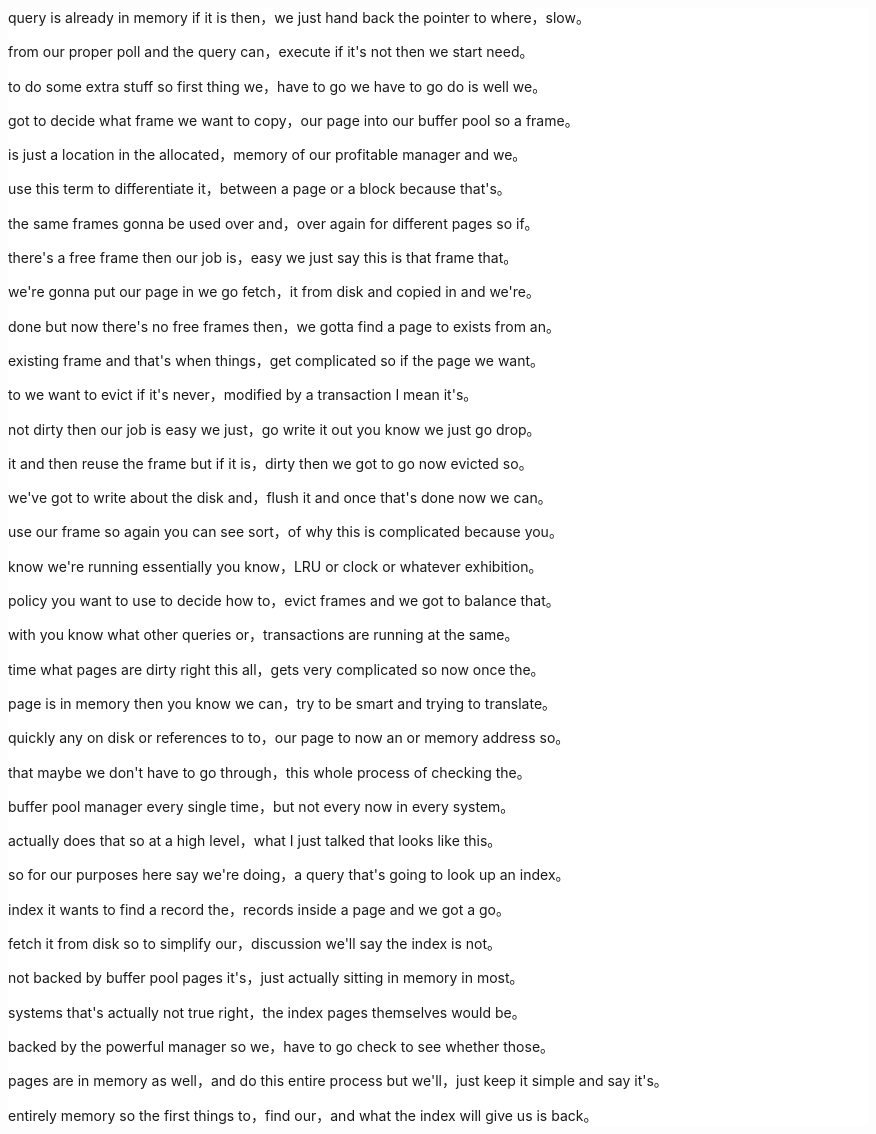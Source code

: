 query is already in memory if it is then，we just hand back the pointer to where，slow。

from our proper poll and the query can，execute if it's not then we start need。

to do some extra stuff so first thing we，have to go we have to go do is well we。

got to decide what frame we want to copy，our page into our buffer pool so a frame。

is just a location in the allocated，memory of our profitable manager and we。

use this term to differentiate it，between a page or a block because that's。

the same frames gonna be used over and，over again for different pages so if。

there's a free frame then our job is，easy we just say this is that frame that。

we're gonna put our page in we go fetch，it from disk and copied in and we're。

done but now there's no free frames then，we gotta find a page to exists from an。

existing frame and that's when things，get complicated so if the page we want。

to we want to evict if it's never，modified by a transaction I mean it's。

not dirty then our job is easy we just，go write it out you know we just go drop。

it and then reuse the frame but if it is，dirty then we got to go now evicted so。

we've got to write about the disk and，flush it and once that's done now we can。

use our frame so again you can see sort，of why this is complicated because you。

know we're running essentially you know，LRU or clock or whatever exhibition。

policy you want to use to decide how to，evict frames and we got to balance that。

with you know what other queries or，transactions are running at the same。

time what pages are dirty right this all，gets very complicated so now once the。

page is in memory then you know we can，try to be smart and trying to translate。

quickly any on disk or references to to，our page to now an or memory address so。

that maybe we don't have to go through，this whole process of checking the。

buffer pool manager every single time，but not every now in every system。

actually does that so at a high level，what I just talked that looks like this。

so for our purposes here say we're doing，a query that's going to look up an index。

index it wants to find a record the，records inside a page and we got a go。

fetch it from disk so to simplify our，discussion we'll say the index is not。

not backed by buffer pool pages it's，just actually sitting in memory in most。

systems that's actually not true right，the index pages themselves would be。

backed by the powerful manager so we，have to go check to see whether those。

pages are in memory as well，and do this entire process but we'll，just keep it simple and say it's。

entirely memory so the first things to，find our，and what the index will give us is back。
